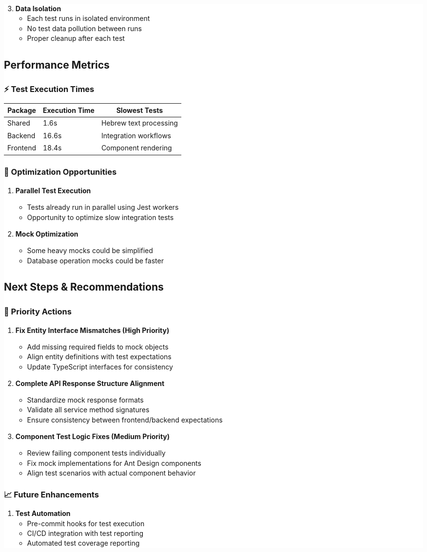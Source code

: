 3. **Data Isolation**
   - Each test runs in isolated environment
   - No test data pollution between runs
   - Proper cleanup after each test

## Performance Metrics

### ⚡ Test Execution Times

| Package | Execution Time | Slowest Tests |
|---------|---------------|---------------|
| Shared | 1.6s | Hebrew text processing |
| Backend | 16.6s | Integration workflows |
| Frontend | 18.4s | Component rendering |

### 🎯 Optimization Opportunities

1. **Parallel Test Execution**
   - Tests already run in parallel using Jest workers
   - Opportunity to optimize slow integration tests

2. **Mock Optimization**
   - Some heavy mocks could be simplified
   - Database operation mocks could be faster

## Next Steps & Recommendations

### 🚀 Priority Actions

1. **Fix Entity Interface Mismatches (High Priority)**
   - Add missing required fields to mock objects
   - Align entity definitions with test expectations
   - Update TypeScript interfaces for consistency

2. **Complete API Response Structure Alignment**
   - Standardize mock response formats
   - Validate all service method signatures
   - Ensure consistency between frontend/backend expectations

3. **Component Test Logic Fixes (Medium Priority)**
   - Review failing component tests individually
   - Fix mock implementations for Ant Design components
   - Align test scenarios with actual component behavior

### 📈 Future Enhancements

1. **Test Automation**
   - Pre-commit hooks for test execution
   - CI/CD integration with test reporting
   - Automated test coverage reporting
